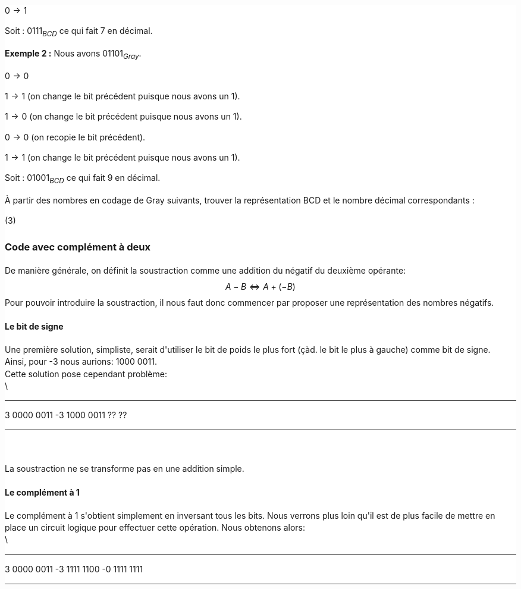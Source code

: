 $0 \rightarrow 1$

Soit : $0111_{BCD}$ ce qui fait 7 en décimal.

**Exemple 2 :** Nous avons $01101_{Gray}$.

$0 \rightarrow 0$

$1 \rightarrow 1$ (on change le bit précédent puisque nous avons un 1).

$1 \rightarrow 0$ (on change le bit précédent puisque nous avons un 1).

$0 \rightarrow 0$ (on recopie le bit précédent).

$1 \rightarrow 1$ (on change le bit précédent puisque nous avons un 1).

Soit : $01001_{BCD}$ ce qui fait 9 en décimal.

À partir des nombres en codage de Gray suivants, trouver la représentation BCD et le nombre décimal correspondants :

\(3\)

### Code avec complément à deux

De manière générale, on définit la soustraction comme une addition du négatif du deuxième opérante:
$$A -B \Leftrightarrow A + (-B)$$
Pour pouvoir introduire la soustraction, il nous faut donc commencer par proposer une représentation des nombres négatifs.

#### Le bit de signe

Une première solution, simpliste, serait d'utiliser le bit de poids le plus fort (çàd. le bit le plus à gauche) comme bit de signe.\
Ainsi, pour -3 nous aurions: 1000 0011.\
Cette solution pose cependant problème:\
\

  ---- -----------
   3    0000 0011
   -3   1000 0011
   ??      ??
  ---- -----------

\
\
La soustraction ne se transforme pas en une addition simple.

#### Le complément à 1

Le complément à 1 s'obtient simplement en inversant tous les bits. Nous verrons plus loin qu'il est de plus facile de mettre en place un circuit logique pour effectuer cette opération. Nous obtenons alors:\
\

  ---- -----------
   3    0000 0011
   -3   1111 1100
   -0   1111 1111
  ---- -----------

